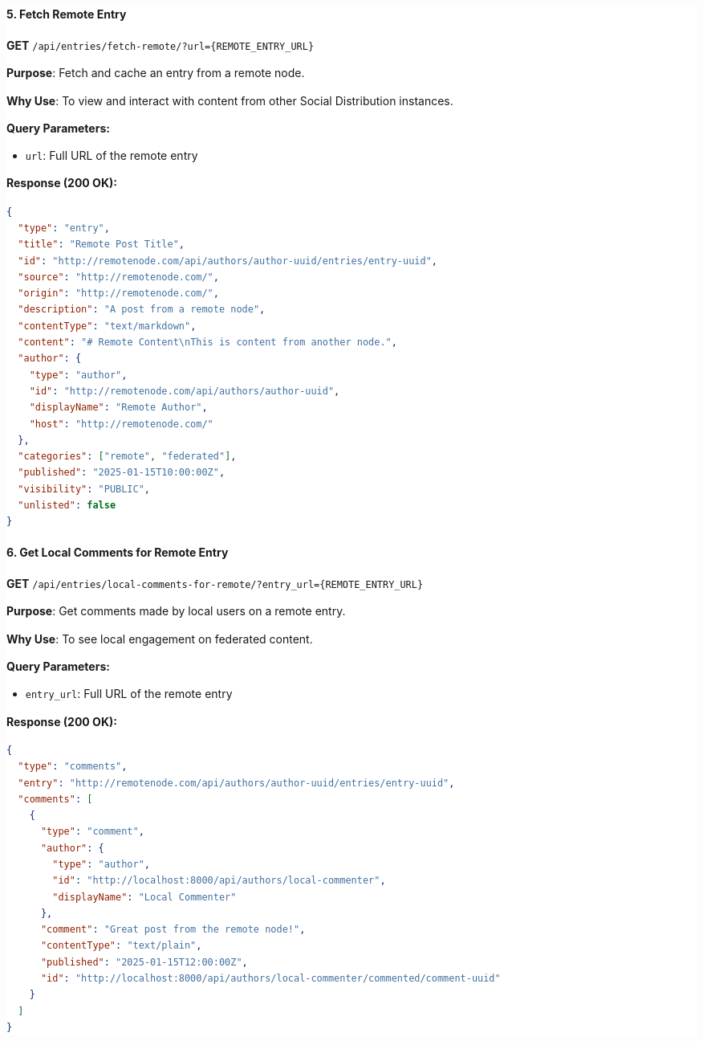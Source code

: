 #### 5. Fetch Remote Entry
**GET** `/api/entries/fetch-remote/?url={REMOTE_ENTRY_URL}`

**Purpose**: Fetch and cache an entry from a remote node.

**Why Use**: To view and interact with content from other Social Distribution instances.

**Query Parameters:**
- `url`: Full URL of the remote entry

**Response (200 OK):**
```json
{
  "type": "entry",
  "title": "Remote Post Title",
  "id": "http://remotenode.com/api/authors/author-uuid/entries/entry-uuid",
  "source": "http://remotenode.com/",
  "origin": "http://remotenode.com/",
  "description": "A post from a remote node",
  "contentType": "text/markdown",
  "content": "# Remote Content\nThis is content from another node.",
  "author": {
    "type": "author",
    "id": "http://remotenode.com/api/authors/author-uuid",
    "displayName": "Remote Author",
    "host": "http://remotenode.com/"
  },
  "categories": ["remote", "federated"],
  "published": "2025-01-15T10:00:00Z",
  "visibility": "PUBLIC",
  "unlisted": false
}
```

#### 6. Get Local Comments for Remote Entry
**GET** `/api/entries/local-comments-for-remote/?entry_url={REMOTE_ENTRY_URL}`

**Purpose**: Get comments made by local users on a remote entry.

**Why Use**: To see local engagement on federated content.

**Query Parameters:**
- `entry_url`: Full URL of the remote entry

**Response (200 OK):**
```json
{
  "type": "comments",
  "entry": "http://remotenode.com/api/authors/author-uuid/entries/entry-uuid",
  "comments": [
    {
      "type": "comment",
      "author": {
        "type": "author",
        "id": "http://localhost:8000/api/authors/local-commenter",
        "displayName": "Local Commenter"
      },
      "comment": "Great post from the remote node!",
      "contentType": "text/plain",
      "published": "2025-01-15T12:00:00Z",
      "id": "http://localhost:8000/api/authors/local-commenter/commented/comment-uuid"
    }
  ]
}
```

